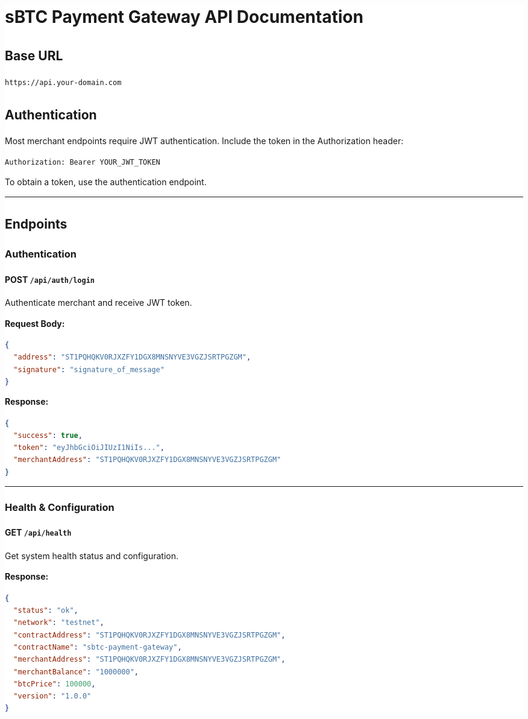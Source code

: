 # sBTC Payment Gateway API Documentation

## Base URL
```
https://api.your-domain.com
```

## Authentication

Most merchant endpoints require JWT authentication. Include the token in the Authorization header:

```
Authorization: Bearer YOUR_JWT_TOKEN
```

To obtain a token, use the authentication endpoint.

---

## Endpoints

### Authentication

#### POST `/api/auth/login`
Authenticate merchant and receive JWT token.

**Request Body:**
```json
{
  "address": "ST1PQHQKV0RJXZFY1DGX8MNSNYVE3VGZJSRTPGZGM",
  "signature": "signature_of_message"
}
```

**Response:**
```json
{
  "success": true,
  "token": "eyJhbGciOiJIUzI1NiIs...",
  "merchantAddress": "ST1PQHQKV0RJXZFY1DGX8MNSNYVE3VGZJSRTPGZGM"
}
```

---

### Health & Configuration

#### GET `/api/health`
Get system health status and configuration.

**Response:**
```json
{
  "status": "ok",
  "network": "testnet",
  "contractAddress": "ST1PQHQKV0RJXZFY1DGX8MNSNYVE3VGZJSRTPGZGM",
  "contractName": "sbtc-payment-gateway",
  "merchantAddress": "ST1PQHQKV0RJXZFY1DGX8MNSNYVE3VGZJSRTPGZGM",
  "merchantBalance": "1000000",
  "btcPrice": 100000,
  "version": "1.0.0"
}
```
